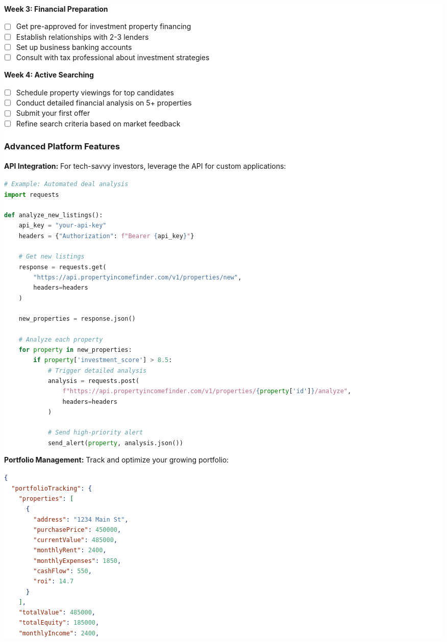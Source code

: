 **Week 3: Financial Preparation**
- [ ] Get pre-approved for investment property financing
- [ ] Establish relationships with 2-3 lenders
- [ ] Set up business banking accounts
- [ ] Consult with tax professional about investment strategies

**Week 4: Active Searching**
- [ ] Schedule property viewings for top candidates
- [ ] Conduct detailed financial analysis on 5+ properties
- [ ] Submit your first offer
- [ ] Refine search criteria based on market feedback

### Advanced Platform Features

**API Integration:**
For tech-savvy investors, leverage the API for custom applications:

```python
# Example: Automated deal analysis
import requests

def analyze_new_listings():
    api_key = "your-api-key"
    headers = {"Authorization": f"Bearer {api_key}"}
    
    # Get new listings
    response = requests.get(
        "https://api.propertyincomefinder.com/v1/properties/new",
        headers=headers
    )
    
    new_properties = response.json()
    
    # Analyze each property
    for property in new_properties:
        if property['investment_score'] > 8.5:
            # Trigger detailed analysis
            analysis = requests.post(
                f"https://api.propertyincomefinder.com/v1/properties/{property['id']}/analyze",
                headers=headers
            )
            
            # Send high-priority alert
            send_alert(property, analysis.json())
```

**Portfolio Management:**
Track and optimize your growing portfolio:

```json
{
  "portfolioTracking": {
    "properties": [
      {
        "address": "1234 Main St",
        "purchasePrice": 450000,
        "currentValue": 485000,
        "monthlyRent": 2400,
        "monthlyExpenses": 1850,
        "cashFlow": 550,
        "roi": 14.7
      }
    ],
    "totalValue": 485000,
    "totalEquity": 185000,
    "monthlyIncome": 2400,
```
